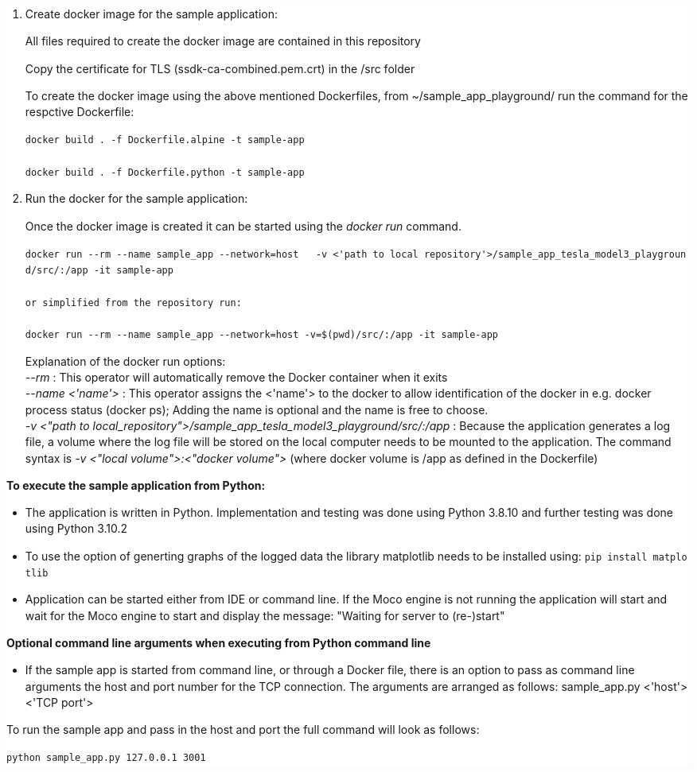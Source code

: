 1. Create docker image for the sample application:

    All files required to create the docker image are contained in this repository

    Copy the certificate for TLS (ssdk-ca-combined.pem.crt) in the /src folder

    To create the docker image using the above mentioned Dockerfiles, from ~/sample_app_playground/ run the command for the respctive Dockerfile: 
    ```
    docker build . -f Dockerfile.alpine -t sample-app

    docker build . -f Dockerfile.python -t sample-app
    ```


2. Run the docker for the sample application:

    Once the docker image is created it can be started using the *docker run* command. 

    ```
    docker run --rm --name sample_app --network=host   -v <'path to local repository'>/sample_app_tesla_model3_playground/src/:/app -it sample-app  
      
    or simplified from the repository run:  
      
    docker run --rm --name sample_app --network=host -v=$(pwd)/src/:/app -it sample-app
    ```
    
    Explanation of the docker run options:  
    *--rm* : This operator will automatically remove the Docker container when it exits  
    *--name <'name'>* : This operator assigns the <'name'> to the docker to allow identification of the docker in e.g. docker process status (docker ps); Adding the name is optional and the name is free to choose.        
    *-v <"path to local_repository">/sample_app_tesla_model3_playground/src/:/app* : 
    Because the application generates a log file, a volume where the log file will be stored on the local computer needs to be mounted to the application. The command syntax is *-v <"local volume">:<"docker volume">* (where docker volume is /app as defined in the Dockerfile)

**To execute the sample application from Python:**

* The application is written in Python. Implementation and testing was done using Python 3.8.10 and further testing was done using Python 3.10.2

* To use the option of generting graphs of the logged data the library matplotlib needs to be installed using: ```pip install matplotlib```

* Application can be started either from IDE or command line. If the Moco engine is not running the application will start and wait for the Moco engine to start and display the message: "Waiting for server to (re-)start"

**Optional command line arguments when executing from Python command line**
* If the sample app is started from command line, or through a Docker file, there is an option to pass as command line arguments the host and port number for the TCP connection. The arguments are arranged as follows: sample_app.py <'host'> <'TCP port'>

To run the sample app and pass in the host and port the full command will look as follows:

```
python sample_app.py 127.0.0.1 3001
```
